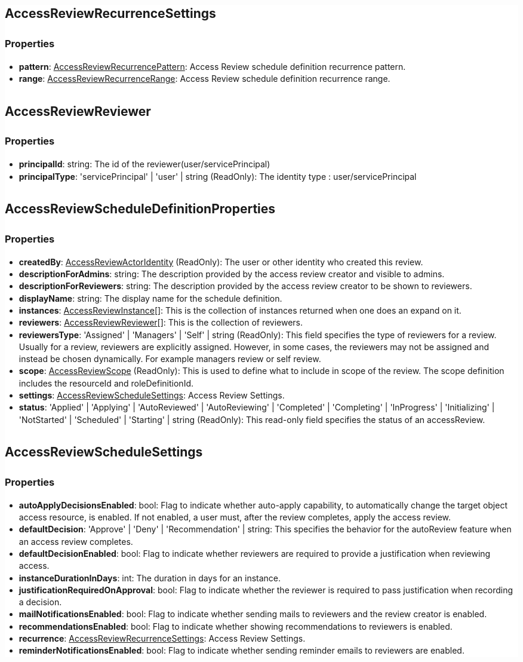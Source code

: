 ## AccessReviewRecurrenceSettings
### Properties
* **pattern**: [AccessReviewRecurrencePattern](#accessreviewrecurrencepattern): Access Review schedule definition recurrence pattern.
* **range**: [AccessReviewRecurrenceRange](#accessreviewrecurrencerange): Access Review schedule definition recurrence range.

## AccessReviewReviewer
### Properties
* **principalId**: string: The id of the reviewer(user/servicePrincipal)
* **principalType**: 'servicePrincipal' | 'user' | string (ReadOnly): The identity type : user/servicePrincipal

## AccessReviewScheduleDefinitionProperties
### Properties
* **createdBy**: [AccessReviewActorIdentity](#accessreviewactoridentity) (ReadOnly): The user or other identity who created this review.
* **descriptionForAdmins**: string: The description provided by the access review creator and visible to admins.
* **descriptionForReviewers**: string: The description provided by the access review creator to be shown to reviewers.
* **displayName**: string: The display name for the schedule definition.
* **instances**: [AccessReviewInstance](#accessreviewinstance)[]: This is the collection of instances returned when one does an expand on it.
* **reviewers**: [AccessReviewReviewer](#accessreviewreviewer)[]: This is the collection of reviewers.
* **reviewersType**: 'Assigned' | 'Managers' | 'Self' | string (ReadOnly): This field specifies the type of reviewers for a review. Usually for a review, reviewers are explicitly assigned. However, in some cases, the reviewers may not be assigned and instead be chosen dynamically. For example managers review or self review.
* **scope**: [AccessReviewScope](#accessreviewscope) (ReadOnly): This is used to define what to include in scope of the review. The scope definition includes the resourceId and roleDefinitionId.
* **settings**: [AccessReviewScheduleSettings](#accessreviewschedulesettings): Access Review Settings.
* **status**: 'Applied' | 'Applying' | 'AutoReviewed' | 'AutoReviewing' | 'Completed' | 'Completing' | 'InProgress' | 'Initializing' | 'NotStarted' | 'Scheduled' | 'Starting' | string (ReadOnly): This read-only field specifies the status of an accessReview.

## AccessReviewScheduleSettings
### Properties
* **autoApplyDecisionsEnabled**: bool: Flag to indicate whether auto-apply capability, to automatically change the target object access resource, is enabled. If not enabled, a user must, after the review completes, apply the access review.
* **defaultDecision**: 'Approve' | 'Deny' | 'Recommendation' | string: This specifies the behavior for the autoReview feature when an access review completes.
* **defaultDecisionEnabled**: bool: Flag to indicate whether reviewers are required to provide a justification when reviewing access.
* **instanceDurationInDays**: int: The duration in days for an instance.
* **justificationRequiredOnApproval**: bool: Flag to indicate whether the reviewer is required to pass justification when recording a decision.
* **mailNotificationsEnabled**: bool: Flag to indicate whether sending mails to reviewers and the review creator is enabled.
* **recommendationsEnabled**: bool: Flag to indicate whether showing recommendations to reviewers is enabled.
* **recurrence**: [AccessReviewRecurrenceSettings](#accessreviewrecurrencesettings): Access Review Settings.
* **reminderNotificationsEnabled**: bool: Flag to indicate whether sending reminder emails to reviewers are enabled.